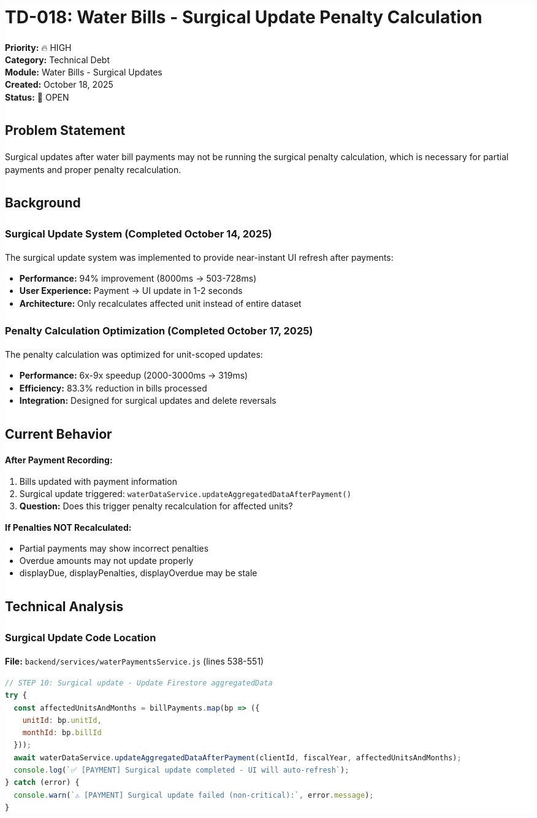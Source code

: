 # TD-018: Water Bills - Surgical Update Penalty Calculation

**Priority:** 🔥 HIGH  
**Category:** Technical Debt  
**Module:** Water Bills - Surgical Updates  
**Created:** October 18, 2025  
**Status:** 🔴 OPEN  

## Problem Statement

Surgical updates after water bill payments may not be running the surgical penalty calculation, which is necessary for partial payments and proper penalty recalculation.

## Background

### Surgical Update System (Completed October 14, 2025)
The surgical update system was implemented to provide near-instant UI refresh after payments:
- **Performance:** 94% improvement (8000ms → 503-728ms)
- **User Experience:** Payment → UI update in 1-2 seconds
- **Architecture:** Only recalculates affected unit instead of entire dataset

### Penalty Calculation Optimization (Completed October 17, 2025)
The penalty calculation was optimized for unit-scoped updates:
- **Performance:** 6x-9x speedup (2000-3000ms → 319ms)
- **Efficiency:** 83.3% reduction in bills processed
- **Integration:** Designed for surgical updates and delete reversals

## Current Behavior

**After Payment Recording:**
1. Bills updated with payment information
2. Surgical update triggered: `waterDataService.updateAggregatedDataAfterPayment()`
3. **Question:** Does this trigger penalty recalculation for affected units?

**If Penalties NOT Recalculated:**
- Partial payments may show incorrect penalties
- Overdue amounts may not update properly
- displayDue, displayPenalties, displayOverdue may be stale

## Technical Analysis

### Surgical Update Code Location
**File:** `backend/services/waterPaymentsService.js` (lines 538-551)

```javascript
// STEP 10: Surgical update - Update Firestore aggregatedData
try {
  const affectedUnitsAndMonths = billPayments.map(bp => ({
    unitId: bp.unitId,
    monthId: bp.billId
  }));
  await waterDataService.updateAggregatedDataAfterPayment(clientId, fiscalYear, affectedUnitsAndMonths);
  console.log(`✅ [PAYMENT] Surgical update completed - UI will auto-refresh`);
} catch (error) {
  console.warn(`⚠️ [PAYMENT] Surgical update failed (non-critical):`, error.message);
}
```
